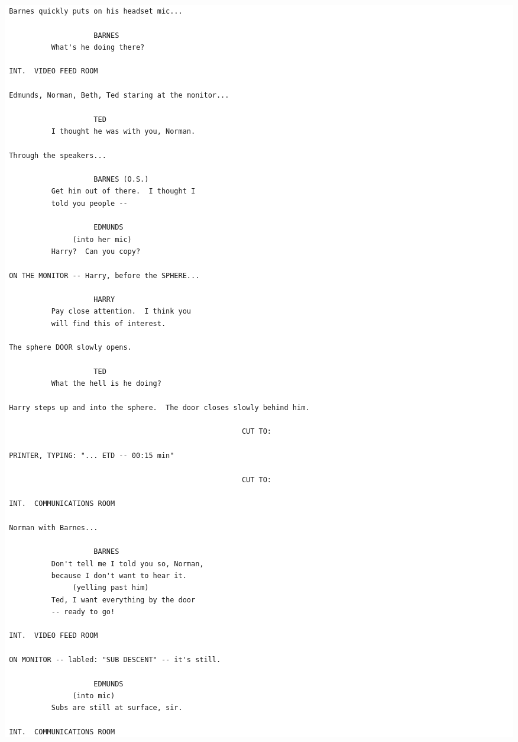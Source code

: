      Barnes quickly puts on his headset mic... 

                         BARNES
               What's he doing there?

     INT.  VIDEO FEED ROOM

     Edmunds, Norman, Beth, Ted staring at the monitor... 

                         TED
               I thought he was with you, Norman.

     Through the speakers... 

                         BARNES (O.S.)
               Get him out of there.  I thought I
               told you people --

                         EDMUNDS
                    (into her mic)
               Harry?  Can you copy?

     ON THE MONITOR -- Harry, before the SPHERE... 

                         HARRY
               Pay close attention.  I think you
               will find this of interest.

     The sphere DOOR slowly opens.

                         TED
               What the hell is he doing?

     Harry steps up and into the sphere.  The door closes slowly behind him.

                                                            CUT TO:

     PRINTER, TYPING: "... ETD -- 00:15 min"

                                                            CUT TO:

     INT.  COMMUNICATIONS ROOM

     Norman with Barnes... 

                         BARNES
               Don't tell me I told you so, Norman,
               because I don't want to hear it.
                    (yelling past him)
               Ted, I want everything by the door
               -- ready to go!

     INT.  VIDEO FEED ROOM

     ON MONITOR -- labled: "SUB DESCENT" -- it's still.

                         EDMUNDS
                    (into mic)
               Subs are still at surface, sir.

     INT.  COMMUNICATIONS ROOM
